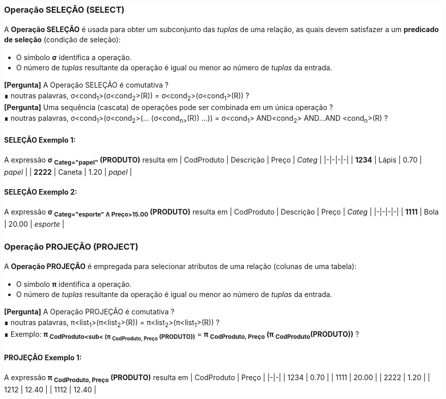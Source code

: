 ### Operação SELEÇÃO (SELECT)

A **Operação SELEÇÃO** é usada para obter um subconjunto das _tuplas_ de uma relação, as quais devem satisfazer a um **predicado de seleção** (condição de seleção):
- O símbolo **σ** identifica a operação.
- O número de _tuplas_ resultante da operação é igual ou menor ao número de _tuplas_ da entrada.

**[Pergunta]** A Operação SELEÇÃO é comutativa ?<br>
&#8718; noutras palavras, σ<cond<sub>1</sub>>(σ<cond<sub>2</sub>>(R)) = σ<cond<sub>2</sub>>(σ<cond<sub>1</sub>>(R)) ?<br>
**[Pergunta]** Uma sequência (cascata) de operações pode ser combinada em um única operação ?<br>
&#8718; noutras palavras, σ<cond<sub>1</sub>>(σ<cond<sub>2</sub>>(... (σ<cond<sub>n></sub>(R)) ...)) = σ<cond<sub>1</sub>> AND<cond<sub>2</sub>> AND...AND <cond<sub>n</sub>>(R) ?

#### SELEÇÃO Exemplo 1:
A expressão **σ <sub>Categ="papel"</sub> (PRODUTO)** resulta em
| CodProduto | Descrição | Preço | _Categ_   |
|-|-|-|-|
| **1234** | Lápis | 0.70 | _papel_ |
| **2222** | Caneta | 1.20  | _papel_ |

#### SELEÇÃO Exemplo 2:
A expressão **σ <sub>Categ="esporte" &#x0245; Preço>15.00</sub> (PRODUTO)** resulta em
| CodProduto | Descrição | Preço | _Categ_   |
|-|-|-|-|
| **1111** | Bola | 20.00 | _esporte_ |

### Operação PROJEÇÃO (PROJECT)

A **Operação PROJEÇÃO** é empregada para selecionar atributos de uma relação (colunas de uma tabela):
- O símbolo **π** identifica a operação.
- O número de _tuplas_ resultante da operação é igual ou menor ao número de _tuplas_ da entrada.

**[Pergunta]** A Operação PROJEÇÃO é comutativa ?<br>
&#8718; noutras palavras, π<list<sub>1</sub>>(π<list<sub>2</sub>>(R)) = π<list<sub>2</sub>>(π<list<sub>1</sub>>(R)) ?<br>
&#8718; Exemplo: **π <sub>CodProduto<sub< (π <sub>CodProduto, Preço</sub> (PRODUTO))** = **π <sub>CodProduto, Preço</sub> (π <sub>CodProduto</sub>(PRODUTO))** ?
#### PROJEÇÃO Exemplo 1:
A expressão **π <sub>CodProduto, Preço</sub> (PRODUTO)** resulta em
| CodProduto | Preço |
|-|-|
| 1234 | 0.70 |
| 1111 | 20.00 |
| 2222 | 1.20 |
| 1212 | 12.40 |
| 1112 | 12.40 |
